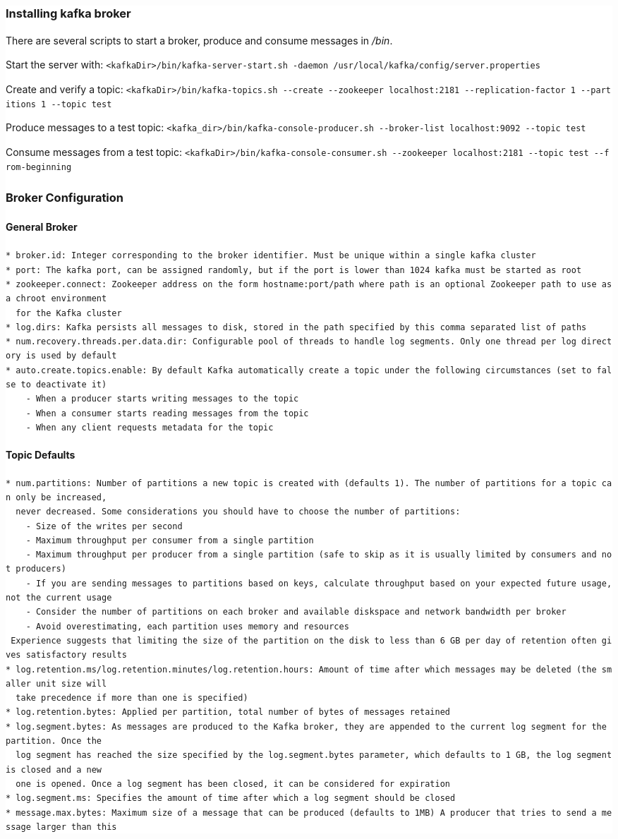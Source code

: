 ### Installing kafka broker

There are several scripts to start a broker, produce and consume messages in _<kafkaDir>/bin_.

Start the server with: `<kafkaDir>/bin/kafka-server-start.sh -daemon /usr/local/kafka/config/server.properties`

Create and verify a topic: `<kafkaDir>/bin/kafka-topics.sh --create --zookeeper localhost:2181 --replication-factor 1 --partitions 1 --topic test`

Produce messages to a test topic: `<kafka_dir>/bin/kafka-console-producer.sh --broker-list localhost:9092 --topic test`

Consume messages from a test topic: `<kafkaDir>/bin/kafka-console-consumer.sh --zookeeper localhost:2181 --topic test --from-beginning`

### Broker Configuration

#### General Broker

    * broker.id: Integer corresponding to the broker identifier. Must be unique within a single kafka cluster
    * port: The kafka port, can be assigned randomly, but if the port is lower than 1024 kafka must be started as root
    * zookeeper.connect: Zookeeper address on the form hostname:port/path where path is an optional Zookeeper path to use as a chroot environment 
      for the Kafka cluster
    * log.dirs: Kafka persists all messages to disk, stored in the path specified by this comma separated list of paths 
    * num.recovery.threads.per.data.dir: Configurable pool of threads to handle log segments. Only one thread per log directory is used by default
    * auto.create.topics.enable: By default Kafka automatically create a topic under the following circumstances (set to false to deactivate it)
        - When a producer starts writing messages to the topic
        - When a consumer starts reading messages from the topic
        - When any client requests metadata for the topic

#### Topic Defaults

    * num.partitions: Number of partitions a new topic is created with (defaults 1). The number of partitions for a topic can only be increased, 
      never decreased. Some considerations you should have to choose the number of partitions:
        - Size of the writes per second
        - Maximum throughput per consumer from a single partition
        - Maximum throughput per producer from a single partition (safe to skip as it is usually limited by consumers and not producers)
        - If you are sending messages to partitions based on keys, calculate throughput based on your expected future usage, not the current usage
        - Consider the number of partitions on each broker and available diskspace and network bandwidth per broker
        - Avoid overestimating, each partition uses memory and resources
     Experience suggests that limiting the size of the partition on the disk to less than 6 GB per day of retention often gives satisfactory results
    * log.retention.ms/log.retention.minutes/log.retention.hours: Amount of time after which messages may be deleted (the smaller unit size will 
      take precedence if more than one is specified)
    * log.retention.bytes: Applied per partition, total number of bytes of messages retained
    * log.segment.bytes: As messages are produced to the Kafka broker, they are appended to the current log segment for the partition. Once the 
      log segment has reached the size specified by the log.segment.bytes parameter, which defaults to 1 GB, the log segment is closed and a new 
      one is opened. Once a log segment has been closed, it can be considered for expiration
    * log.segment.ms: Specifies the amount of time after which a log segment should be closed
    * message.max.bytes: Maximum size of a message that can be produced (defaults to 1MB) A producer that tries to send a message larger than this 